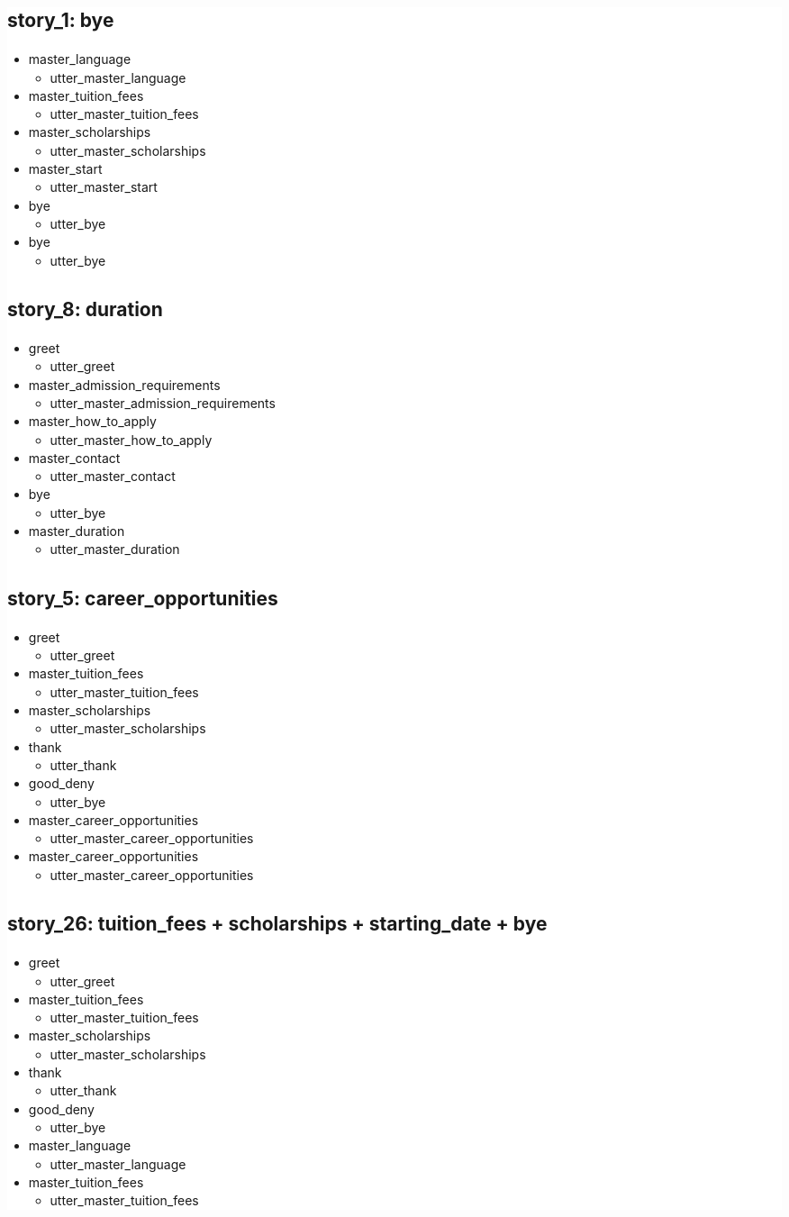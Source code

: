 ## story_1: bye
* master_language
    - utter_master_language
* master_tuition_fees
    - utter_master_tuition_fees
* master_scholarships
    - utter_master_scholarships
* master_start
    - utter_master_start
* bye
    - utter_bye
* bye
    - utter_bye

## story_8: duration
* greet
    - utter_greet
* master_admission_requirements
    - utter_master_admission_requirements
* master_how_to_apply
    - utter_master_how_to_apply
* master_contact
    - utter_master_contact
* bye
    - utter_bye
* master_duration
    - utter_master_duration

## story_5: career_opportunities
* greet
    - utter_greet
* master_tuition_fees
    - utter_master_tuition_fees
* master_scholarships
    - utter_master_scholarships
* thank
    - utter_thank
* good_deny
    - utter_bye
* master_career_opportunities
    - utter_master_career_opportunities
* master_career_opportunities
    - utter_master_career_opportunities

## story_26: tuition_fees + scholarships + starting_date + bye
* greet
    - utter_greet
* master_tuition_fees
    - utter_master_tuition_fees
* master_scholarships
    - utter_master_scholarships
* thank
    - utter_thank
* good_deny
    - utter_bye
* master_language
    - utter_master_language
* master_tuition_fees
    - utter_master_tuition_fees